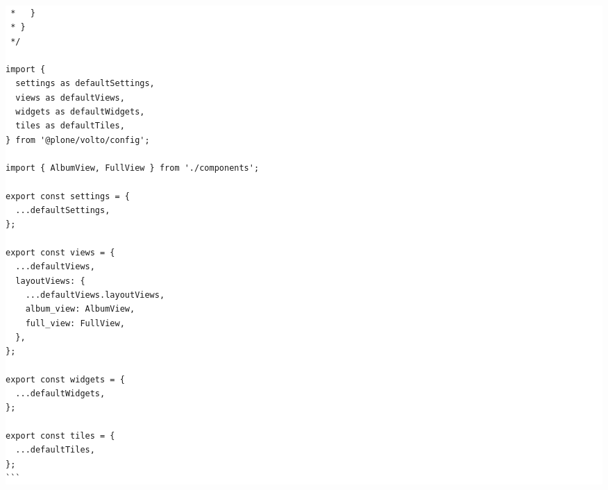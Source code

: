 ````{dropdown} Solution
 *   }
 * }
 */

import {
  settings as defaultSettings,
  views as defaultViews,
  widgets as defaultWidgets,
  tiles as defaultTiles,
} from '@plone/volto/config';

import { AlbumView, FullView } from './components';

export const settings = {
  ...defaultSettings,
};

export const views = {
  ...defaultViews,
  layoutViews: {
    ...defaultViews.layoutViews,
    album_view: AlbumView,
    full_view: FullView,
  },
};

export const widgets = {
  ...defaultWidgets,
};

export const tiles = {
  ...defaultTiles,
};
```
````
